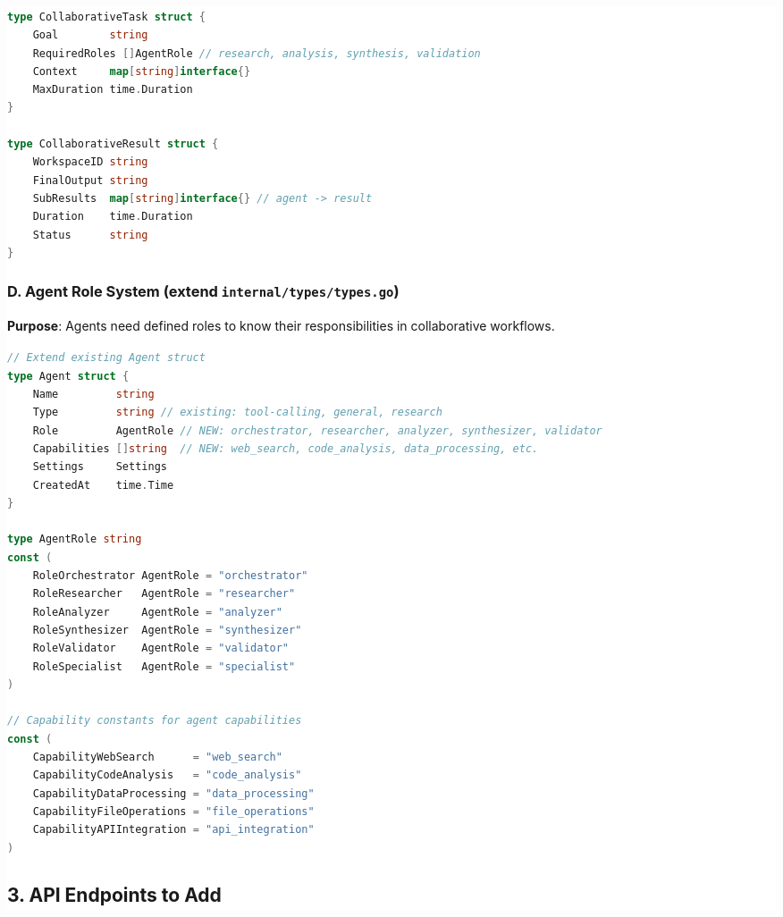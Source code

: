 ```go
type CollaborativeTask struct {
    Goal        string
    RequiredRoles []AgentRole // research, analysis, synthesis, validation
    Context     map[string]interface{}
    MaxDuration time.Duration
}

type CollaborativeResult struct {
    WorkspaceID string
    FinalOutput string
    SubResults  map[string]interface{} // agent -> result
    Duration    time.Duration
    Status      string
}
```

### D. Agent Role System (extend `internal/types/types.go`)

**Purpose**: Agents need defined roles to know their responsibilities in collaborative workflows.

```go
// Extend existing Agent struct
type Agent struct {
    Name         string
    Type         string // existing: tool-calling, general, research
    Role         AgentRole // NEW: orchestrator, researcher, analyzer, synthesizer, validator
    Capabilities []string  // NEW: web_search, code_analysis, data_processing, etc.
    Settings     Settings
    CreatedAt    time.Time
}

type AgentRole string
const (
    RoleOrchestrator AgentRole = "orchestrator"
    RoleResearcher   AgentRole = "researcher"
    RoleAnalyzer     AgentRole = "analyzer"
    RoleSynthesizer  AgentRole = "synthesizer"
    RoleValidator    AgentRole = "validator"
    RoleSpecialist   AgentRole = "specialist"
)

// Capability constants for agent capabilities
const (
    CapabilityWebSearch      = "web_search"
    CapabilityCodeAnalysis   = "code_analysis"
    CapabilityDataProcessing = "data_processing"
    CapabilityFileOperations = "file_operations"
    CapabilityAPIIntegration = "api_integration"
)
```

## 3. API Endpoints to Add
